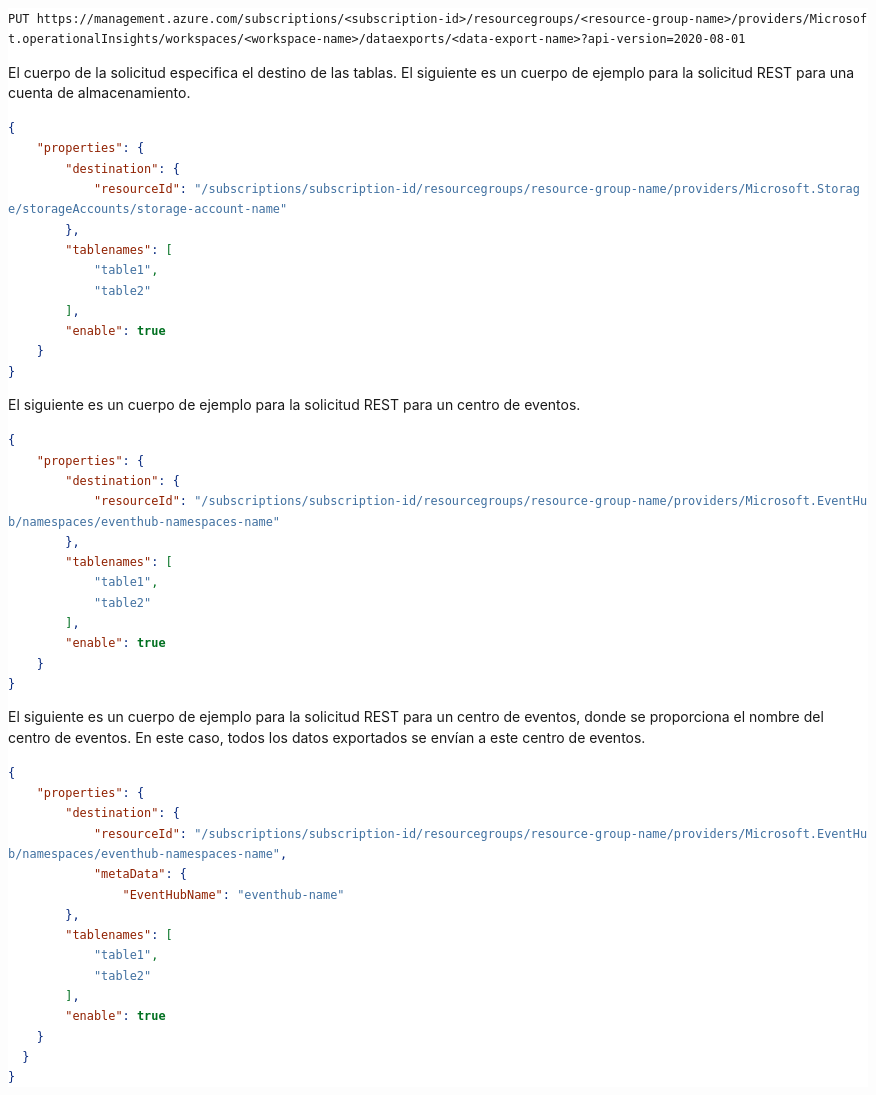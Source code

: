 ```rest
PUT https://management.azure.com/subscriptions/<subscription-id>/resourcegroups/<resource-group-name>/providers/Microsoft.operationalInsights/workspaces/<workspace-name>/dataexports/<data-export-name>?api-version=2020-08-01
```

El cuerpo de la solicitud especifica el destino de las tablas. El siguiente es un cuerpo de ejemplo para la solicitud REST para una cuenta de almacenamiento.

```json
{
    "properties": {
        "destination": {
            "resourceId": "/subscriptions/subscription-id/resourcegroups/resource-group-name/providers/Microsoft.Storage/storageAccounts/storage-account-name"
        },
        "tablenames": [
            "table1",
            "table2" 
        ],
        "enable": true
    }
}
```

El siguiente es un cuerpo de ejemplo para la solicitud REST para un centro de eventos.

```json
{
    "properties": {
        "destination": {
            "resourceId": "/subscriptions/subscription-id/resourcegroups/resource-group-name/providers/Microsoft.EventHub/namespaces/eventhub-namespaces-name"
        },
        "tablenames": [
            "table1",
            "table2"
        ],
        "enable": true
    }
}
```

El siguiente es un cuerpo de ejemplo para la solicitud REST para un centro de eventos, donde se proporciona el nombre del centro de eventos. En este caso, todos los datos exportados se envían a este centro de eventos.

```json
{
    "properties": {
        "destination": {
            "resourceId": "/subscriptions/subscription-id/resourcegroups/resource-group-name/providers/Microsoft.EventHub/namespaces/eventhub-namespaces-name",
            "metaData": {
                "EventHubName": "eventhub-name"
        },
        "tablenames": [
            "table1",
            "table2"
        ],
        "enable": true
    }
  }
}
```
